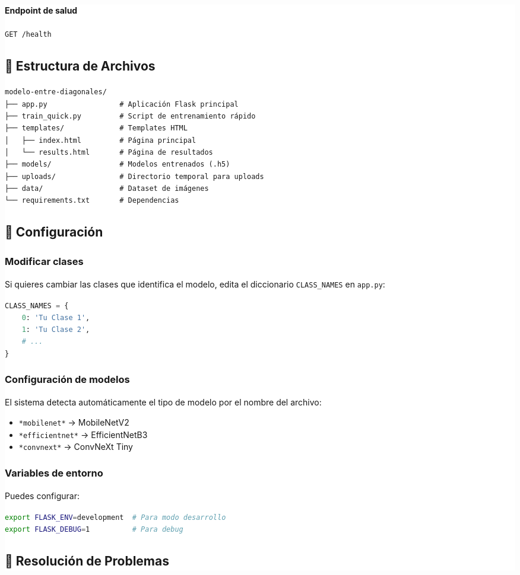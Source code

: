 #### Endpoint de salud

```http
GET /health
```

## 📁 Estructura de Archivos

```
modelo-entre-diagonales/
├── app.py                 # Aplicación Flask principal
├── train_quick.py         # Script de entrenamiento rápido
├── templates/             # Templates HTML
│   ├── index.html         # Página principal
│   └── results.html       # Página de resultados
├── models/                # Modelos entrenados (.h5)
├── uploads/               # Directorio temporal para uploads
├── data/                  # Dataset de imágenes
└── requirements.txt       # Dependencias
```

## 🔧 Configuración

### Modificar clases

Si quieres cambiar las clases que identifica el modelo, edita el diccionario `CLASS_NAMES` en `app.py`:

```python
CLASS_NAMES = {
    0: 'Tu Clase 1',
    1: 'Tu Clase 2',
    # ...
}
```

### Configuración de modelos

El sistema detecta automáticamente el tipo de modelo por el nombre del archivo:

- `*mobilenet*` → MobileNetV2
- `*efficientnet*` → EfficientNetB3  
- `*convnext*` → ConvNeXt Tiny

### Variables de entorno

Puedes configurar:

```bash
export FLASK_ENV=development  # Para modo desarrollo
export FLASK_DEBUG=1          # Para debug
```

## 🚨 Resolución de Problemas
